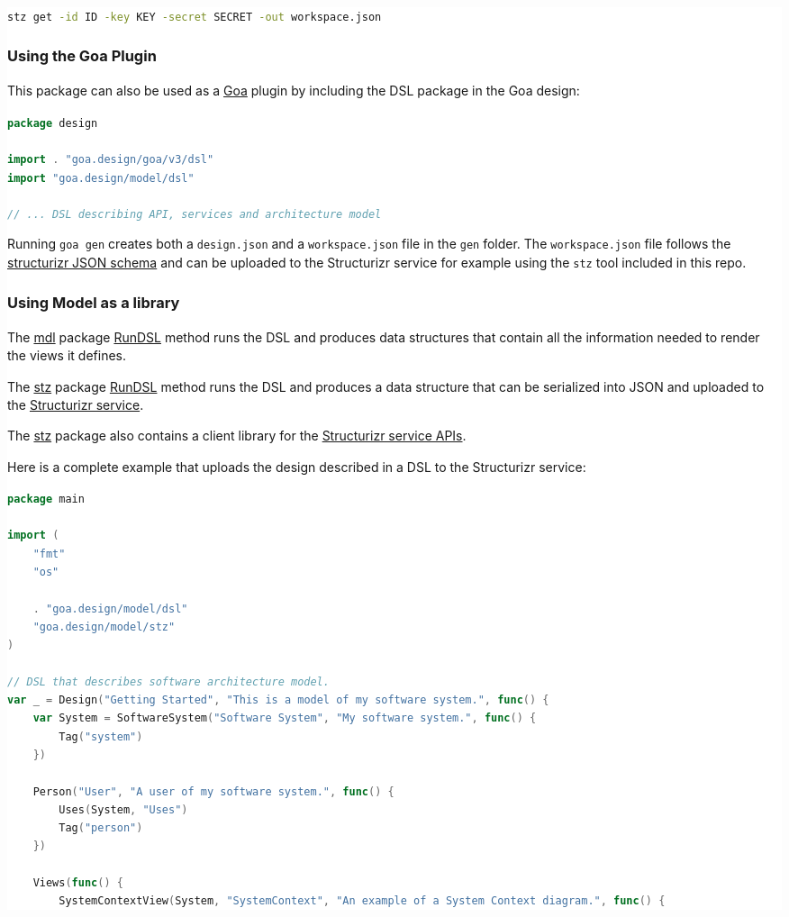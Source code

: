 ```bash
stz get -id ID -key KEY -secret SECRET -out workspace.json
```

### Using the Goa Plugin

This package can also be used as a [Goa](https://github.com/goadesign/goa)
plugin by including the DSL package in the Goa design:

```Go
package design

import . "goa.design/goa/v3/dsl"
import "goa.design/model/dsl"

// ... DSL describing API, services and architecture model
```

Running `goa gen` creates both a `design.json` and a `workspace.json` file in
the `gen` folder. The `workspace.json` file follows the
[structurizr JSON schema](https://github.com/structurizr/json) and can be
uploaded to the Structurizr service for example using the `stz` tool included
in this repo.

### Using Model as a library

The [mdl](https://pkg.go.dev/goa.design/model@v1.13.0/mdl?tab=doc) package
[RunDSL](https://pkg.go.dev/goa.design/model@v1.13.0/mdl?tab=doc#RunDSL)
method runs the DSL and produces data structures that contain all the
information needed to render the views it defines.

The [stz](https://pkg.go.dev/goa.design/model@v1.13.0/stz?tab=doc) package
[RunDSL](https://pkg.go.dev/goa.design/model@v1.13.0/stz?tab=doc#RunDSL)
method runs the DSL and produces a data structure that can be serialized into
JSON and uploaded to the [Structurizr service](https://structurizr.com).

The [stz](https://github.com/goadesign/model/tree/master/stz)
package also contains a client library for the
[Structurizr service APIs](https://structurizr.com/help/web-api).

Here is a complete example that uploads the design described in a DSL to the
Structurizr service:

```Go
package main

import (
    "fmt"
    "os"

    . "goa.design/model/dsl"
    "goa.design/model/stz"
)

// DSL that describes software architecture model.
var _ = Design("Getting Started", "This is a model of my software system.", func() {
    var System = SoftwareSystem("Software System", "My software system.", func() {
        Tag("system")
    })

    Person("User", "A user of my software system.", func() {
        Uses(System, "Uses")
        Tag("person")
    })

    Views(func() {
        SystemContextView(System, "SystemContext", "An example of a System Context diagram.", func() {
```